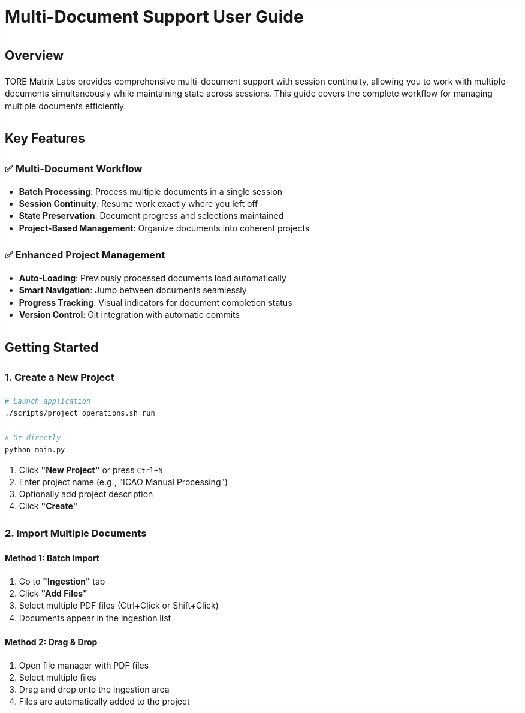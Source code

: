 # Multi-Document Support User Guide

## Overview

TORE Matrix Labs provides comprehensive multi-document support with session continuity, allowing you to work with multiple documents simultaneously while maintaining state across sessions. This guide covers the complete workflow for managing multiple documents efficiently.

## Key Features

### ✅ Multi-Document Workflow
- **Batch Processing**: Process multiple documents in a single session
- **Session Continuity**: Resume work exactly where you left off
- **State Preservation**: Document progress and selections maintained
- **Project-Based Management**: Organize documents into coherent projects

### ✅ Enhanced Project Management
- **Auto-Loading**: Previously processed documents load automatically
- **Smart Navigation**: Jump between documents seamlessly
- **Progress Tracking**: Visual indicators for document completion status
- **Version Control**: Git integration with automatic commits

## Getting Started

### 1. Create a New Project

```bash
# Launch application
./scripts/project_operations.sh run

# Or directly
python main.py
```

1. Click **"New Project"** or press `Ctrl+N`
2. Enter project name (e.g., "ICAO Manual Processing")
3. Optionally add project description
4. Click **"Create"**

### 2. Import Multiple Documents

#### Method 1: Batch Import
1. Go to **"Ingestion"** tab
2. Click **"Add Files"** 
3. Select multiple PDF files (Ctrl+Click or Shift+Click)
4. Documents appear in the ingestion list

#### Method 2: Drag & Drop
1. Open file manager with PDF files
2. Select multiple files
3. Drag and drop onto the ingestion area
4. Files are automatically added to the project
